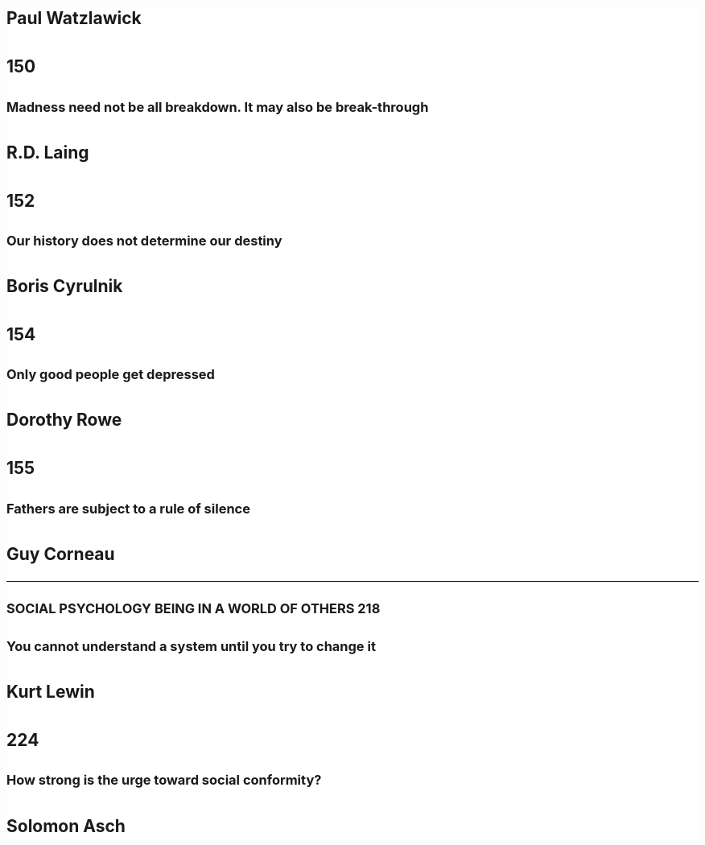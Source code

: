 ## Paul Watzlawick

## 150

### Madness need not be all breakdown. It may also be break-through

## R.D. Laing

## 152

### Our history does not determine our destiny

## Boris Cyrulnik

## 154

### Only good people get depressed

## Dorothy Rowe

## 155

### Fathers are subject to a rule of silence

## Guy Corneau



---

### SOCIAL PSYCHOLOGY BEING IN A WORLD OF OTHERS 218

### You cannot understand a system until you try to change it

## Kurt Lewin

## 224

### How strong is the urge toward social conformity?

## Solomon Asch
